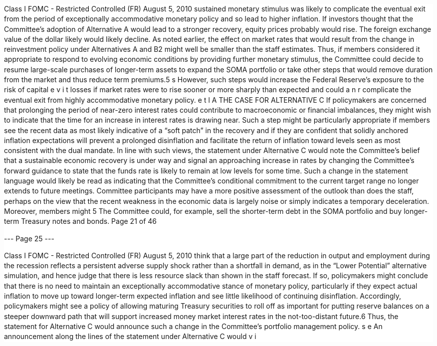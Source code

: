 Class I FOMC - Restricted Controlled (FR) August 5, 2010
sustained monetary stimulus was likely to complicate the eventual exit from the period of
exceptionally accommodative monetary policy and so lead to higher inflation. If
investors thought that the Committee’s adoption of Alternative A would lead to a
stronger recovery, equity prices probably would rise. The foreign exchange value of the
dollar likely would likely decline.
As noted earlier, the effect on market rates that would result from the change in
reinvestment policy under Alternatives A and B2 might well be smaller than the staff
estimates. Thus, if members considered it appropriate to respond to evolving economic
conditions by providing further monetary stimulus, the Committee could decide to
resume large-scale purchases of longer-term assets to expand the SOMA portfolio or take
other steps that would remove duration from the market and thus reduce term premiums.5
s
However, such steps would increase the Federal Reserve’s exposure to the risk of capital e
v
i
t
losses if market rates were to rise sooner or more sharply than expected and could a
n
r
complicate the eventual exit from highly accommodative monetary policy. e
t
l
A
THE CASE FOR ALTERNATIVE C
If policymakers are concerned that prolonging the period of near-zero interest
rates could contribute to macroeconomic or financial imbalances, they might wish to
indicate that the time for an increase in interest rates is drawing near. Such a step might
be particularly appropriate if members see the recent data as most likely indicative of a
“soft patch” in the recovery and if they are confident that solidly anchored inflation
expectations will prevent a prolonged disinflation and facilitate the return of inflation
toward levels seen as most consistent with the dual mandate. In line with such views, the
statement under Alternative C would note the Committee’s belief that a sustainable
economic recovery is under way and signal an approaching increase in rates by changing
the Committee’s forward guidance to state that the funds rate is likely to remain at
low levels for some time. Such a change in the statement language would likely be read
as indicating that the Committee’s conditional commitment to the current target range no
longer extends to future meetings.
Committee participants may have a more positive assessment of the outlook than
does the staff, perhaps on the view that the recent weakness in the economic data is
largely noise or simply indicates a temporary deceleration. Moreover, members might
5 The Committee could, for example, sell the shorter-term debt in the SOMA portfolio and buy longer-
term Treasury notes and bonds.
Page 21 of 46

--- Page 25 ---

Class I FOMC - Restricted Controlled (FR) August 5, 2010
think that a large part of the reduction in output and employment during the recession
reflects a persistent adverse supply shock rather than a shortfall in demand, as in the
“Lower Potential” alternative simulation, and hence judge that there is less resource slack
than shown in the staff forecast. If so, policymakers might conclude that there is no need
to maintain an exceptionally accommodative stance of monetary policy, particularly if
they expect actual inflation to move up toward longer-term expected inflation and see
little likelihood of continuing disinflation. Accordingly, policymakers might see a policy
of allowing maturing Treasury securities to roll off as important for putting reserve
balances on a steeper downward path that will support increased money market interest
rates in the not-too-distant future.6 Thus, the statement for Alternative C would announce
such a change in the Committee’s portfolio management policy.
s
e An announcement along the lines of the statement under Alternative C would
v
i